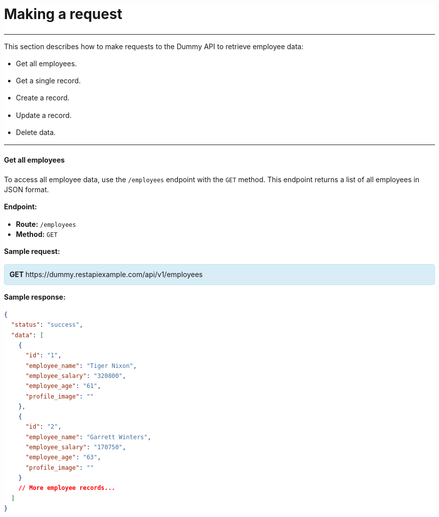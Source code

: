 # Making a request

---

This section describes how to make requests to the Dummy API to retrieve employee data:

- Get all employees.

- Get a single record.
- Create a record.
- Update a record.
- Delete data.

---



#### Get all employees

To access all employee data, use the `/employees` endpoint with the `GET` method. This endpoint returns a list of all employees in JSON format.

**Endpoint:**

- **Route:** `/employees`
- **Method:** `GET`

**Sample request:**

<div style="background-color: #d9edf7; padding: 10px; border: 1px solid #bce8f1; border-radius: 5px;">
  <strong>GET </strong> https://dummy.restapiexample.com/api/v1/employees
</div>

**Sample response:**

``` json
{
  "status": "success",
  "data": [
    {
      "id": "1",
      "employee_name": "Tiger Nixon",
      "employee_salary": "320800",
      "employee_age": "61",
      "profile_image": ""
    },
    {
      "id": "2",
      "employee_name": "Garrett Winters",
      "employee_salary": "170750",
      "employee_age": "63",
      "profile_image": ""
    }
    // More employee records...
  ]
}

```

